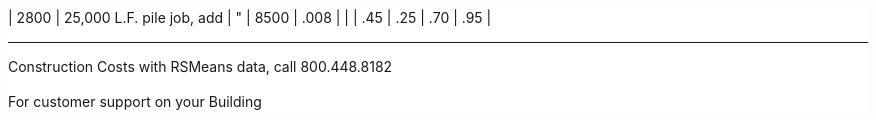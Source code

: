 | 2800 | 25,000 L.F. pile job, add                                            | "      | 8500         | .008        |        |          | .45   | .25       | .70    | .95            |

---

Construction Costs with RSMeans data, call 800.448.8182

For customer support on your Building